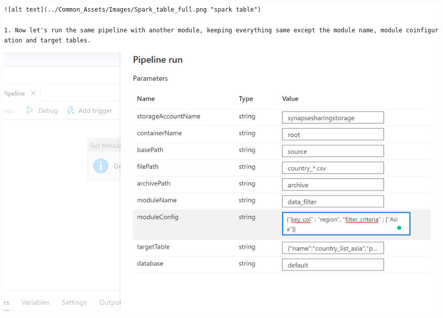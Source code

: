     ![alt text](../Common_Assets/Images/Spark_table_full.png "spark table")

    1. Now let's run the same pipeline with another module, keeping everything same except the module name, module coinfiguration and target tables.
![alt text](../Common_Assets/Images/pipeline_run_asia.png "Pipeline run")
